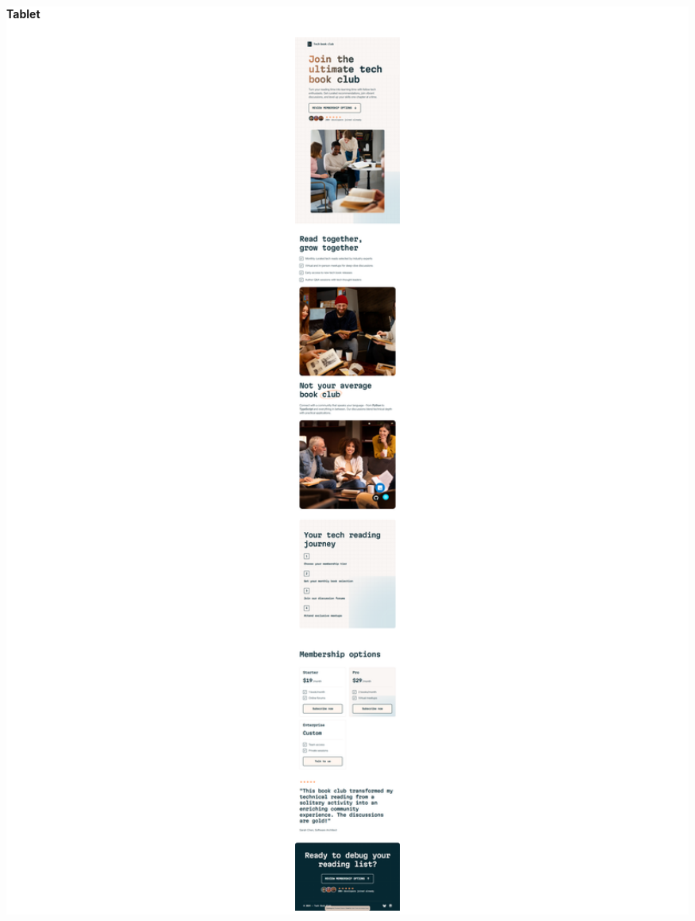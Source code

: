 #### Tablet

<p align="center">
  <img src="./src/design/tablet-screenshot.png" alt="Tablet Screenshot of live page" title="Tablet Screenshot of live page" width="450px" />
</p>
